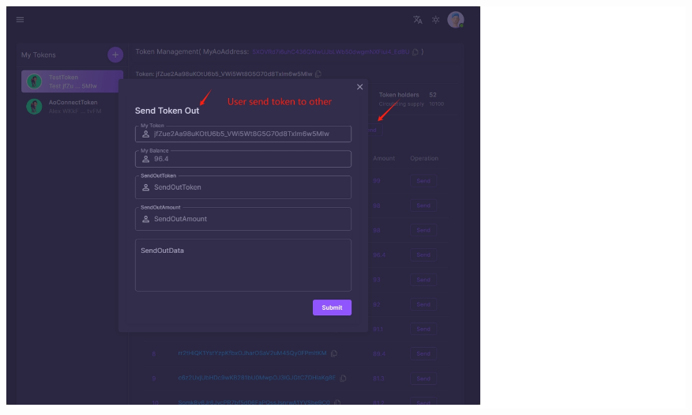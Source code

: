 <img src="https://raw.githubusercontent.com/chives-network/AoConnect/main/public/screen/Token/User-SendOut.png" width="600" />
